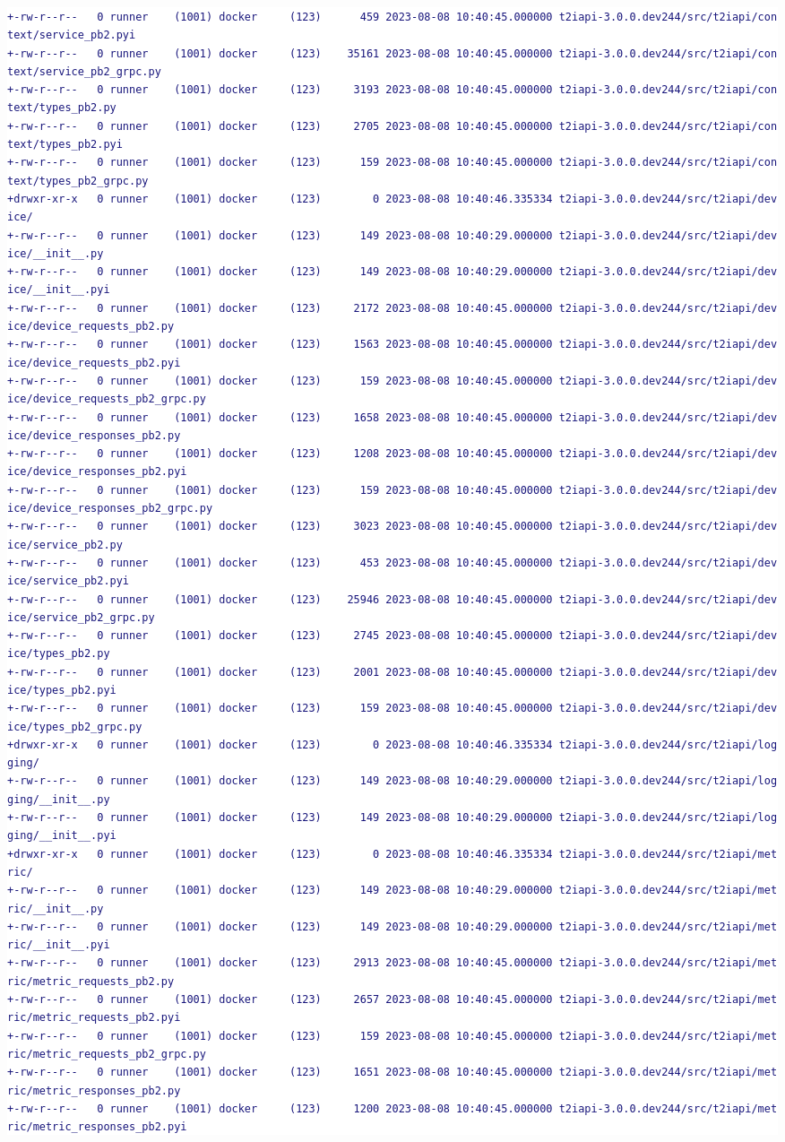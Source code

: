 ```diff
+-rw-r--r--   0 runner    (1001) docker     (123)      459 2023-08-08 10:40:45.000000 t2iapi-3.0.0.dev244/src/t2iapi/context/service_pb2.pyi
+-rw-r--r--   0 runner    (1001) docker     (123)    35161 2023-08-08 10:40:45.000000 t2iapi-3.0.0.dev244/src/t2iapi/context/service_pb2_grpc.py
+-rw-r--r--   0 runner    (1001) docker     (123)     3193 2023-08-08 10:40:45.000000 t2iapi-3.0.0.dev244/src/t2iapi/context/types_pb2.py
+-rw-r--r--   0 runner    (1001) docker     (123)     2705 2023-08-08 10:40:45.000000 t2iapi-3.0.0.dev244/src/t2iapi/context/types_pb2.pyi
+-rw-r--r--   0 runner    (1001) docker     (123)      159 2023-08-08 10:40:45.000000 t2iapi-3.0.0.dev244/src/t2iapi/context/types_pb2_grpc.py
+drwxr-xr-x   0 runner    (1001) docker     (123)        0 2023-08-08 10:40:46.335334 t2iapi-3.0.0.dev244/src/t2iapi/device/
+-rw-r--r--   0 runner    (1001) docker     (123)      149 2023-08-08 10:40:29.000000 t2iapi-3.0.0.dev244/src/t2iapi/device/__init__.py
+-rw-r--r--   0 runner    (1001) docker     (123)      149 2023-08-08 10:40:29.000000 t2iapi-3.0.0.dev244/src/t2iapi/device/__init__.pyi
+-rw-r--r--   0 runner    (1001) docker     (123)     2172 2023-08-08 10:40:45.000000 t2iapi-3.0.0.dev244/src/t2iapi/device/device_requests_pb2.py
+-rw-r--r--   0 runner    (1001) docker     (123)     1563 2023-08-08 10:40:45.000000 t2iapi-3.0.0.dev244/src/t2iapi/device/device_requests_pb2.pyi
+-rw-r--r--   0 runner    (1001) docker     (123)      159 2023-08-08 10:40:45.000000 t2iapi-3.0.0.dev244/src/t2iapi/device/device_requests_pb2_grpc.py
+-rw-r--r--   0 runner    (1001) docker     (123)     1658 2023-08-08 10:40:45.000000 t2iapi-3.0.0.dev244/src/t2iapi/device/device_responses_pb2.py
+-rw-r--r--   0 runner    (1001) docker     (123)     1208 2023-08-08 10:40:45.000000 t2iapi-3.0.0.dev244/src/t2iapi/device/device_responses_pb2.pyi
+-rw-r--r--   0 runner    (1001) docker     (123)      159 2023-08-08 10:40:45.000000 t2iapi-3.0.0.dev244/src/t2iapi/device/device_responses_pb2_grpc.py
+-rw-r--r--   0 runner    (1001) docker     (123)     3023 2023-08-08 10:40:45.000000 t2iapi-3.0.0.dev244/src/t2iapi/device/service_pb2.py
+-rw-r--r--   0 runner    (1001) docker     (123)      453 2023-08-08 10:40:45.000000 t2iapi-3.0.0.dev244/src/t2iapi/device/service_pb2.pyi
+-rw-r--r--   0 runner    (1001) docker     (123)    25946 2023-08-08 10:40:45.000000 t2iapi-3.0.0.dev244/src/t2iapi/device/service_pb2_grpc.py
+-rw-r--r--   0 runner    (1001) docker     (123)     2745 2023-08-08 10:40:45.000000 t2iapi-3.0.0.dev244/src/t2iapi/device/types_pb2.py
+-rw-r--r--   0 runner    (1001) docker     (123)     2001 2023-08-08 10:40:45.000000 t2iapi-3.0.0.dev244/src/t2iapi/device/types_pb2.pyi
+-rw-r--r--   0 runner    (1001) docker     (123)      159 2023-08-08 10:40:45.000000 t2iapi-3.0.0.dev244/src/t2iapi/device/types_pb2_grpc.py
+drwxr-xr-x   0 runner    (1001) docker     (123)        0 2023-08-08 10:40:46.335334 t2iapi-3.0.0.dev244/src/t2iapi/logging/
+-rw-r--r--   0 runner    (1001) docker     (123)      149 2023-08-08 10:40:29.000000 t2iapi-3.0.0.dev244/src/t2iapi/logging/__init__.py
+-rw-r--r--   0 runner    (1001) docker     (123)      149 2023-08-08 10:40:29.000000 t2iapi-3.0.0.dev244/src/t2iapi/logging/__init__.pyi
+drwxr-xr-x   0 runner    (1001) docker     (123)        0 2023-08-08 10:40:46.335334 t2iapi-3.0.0.dev244/src/t2iapi/metric/
+-rw-r--r--   0 runner    (1001) docker     (123)      149 2023-08-08 10:40:29.000000 t2iapi-3.0.0.dev244/src/t2iapi/metric/__init__.py
+-rw-r--r--   0 runner    (1001) docker     (123)      149 2023-08-08 10:40:29.000000 t2iapi-3.0.0.dev244/src/t2iapi/metric/__init__.pyi
+-rw-r--r--   0 runner    (1001) docker     (123)     2913 2023-08-08 10:40:45.000000 t2iapi-3.0.0.dev244/src/t2iapi/metric/metric_requests_pb2.py
+-rw-r--r--   0 runner    (1001) docker     (123)     2657 2023-08-08 10:40:45.000000 t2iapi-3.0.0.dev244/src/t2iapi/metric/metric_requests_pb2.pyi
+-rw-r--r--   0 runner    (1001) docker     (123)      159 2023-08-08 10:40:45.000000 t2iapi-3.0.0.dev244/src/t2iapi/metric/metric_requests_pb2_grpc.py
+-rw-r--r--   0 runner    (1001) docker     (123)     1651 2023-08-08 10:40:45.000000 t2iapi-3.0.0.dev244/src/t2iapi/metric/metric_responses_pb2.py
+-rw-r--r--   0 runner    (1001) docker     (123)     1200 2023-08-08 10:40:45.000000 t2iapi-3.0.0.dev244/src/t2iapi/metric/metric_responses_pb2.pyi
```